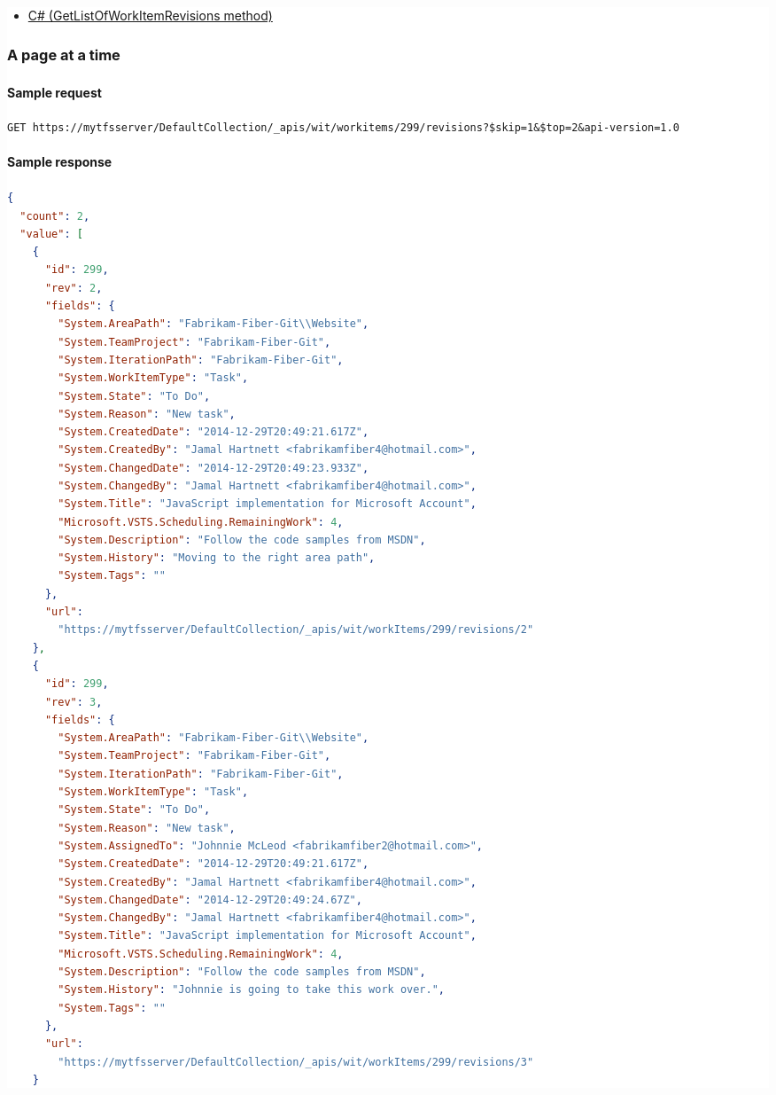 - [C# (GetListOfWorkItemRevisions method)](https://github.com/microsoft/azure-devops-dotnet-samples/blob/master/ClientLibrary/Samples/WorkItemTracking/RevisionsSample.cs#L19)

### A page at a time

#### Sample request

```
GET https://mytfsserver/DefaultCollection/_apis/wit/workitems/299/revisions?$skip=1&$top=2&api-version=1.0
```

#### Sample response

```json
{
  "count": 2,
  "value": [
    {
      "id": 299,
      "rev": 2,
      "fields": {
        "System.AreaPath": "Fabrikam-Fiber-Git\\Website",
        "System.TeamProject": "Fabrikam-Fiber-Git",
        "System.IterationPath": "Fabrikam-Fiber-Git",
        "System.WorkItemType": "Task",
        "System.State": "To Do",
        "System.Reason": "New task",
        "System.CreatedDate": "2014-12-29T20:49:21.617Z",
        "System.CreatedBy": "Jamal Hartnett <fabrikamfiber4@hotmail.com>",
        "System.ChangedDate": "2014-12-29T20:49:23.933Z",
        "System.ChangedBy": "Jamal Hartnett <fabrikamfiber4@hotmail.com>",
        "System.Title": "JavaScript implementation for Microsoft Account",
        "Microsoft.VSTS.Scheduling.RemainingWork": 4,
        "System.Description": "Follow the code samples from MSDN",
        "System.History": "Moving to the right area path",
        "System.Tags": ""
      },
      "url":
        "https://mytfsserver/DefaultCollection/_apis/wit/workItems/299/revisions/2"
    },
    {
      "id": 299,
      "rev": 3,
      "fields": {
        "System.AreaPath": "Fabrikam-Fiber-Git\\Website",
        "System.TeamProject": "Fabrikam-Fiber-Git",
        "System.IterationPath": "Fabrikam-Fiber-Git",
        "System.WorkItemType": "Task",
        "System.State": "To Do",
        "System.Reason": "New task",
        "System.AssignedTo": "Johnnie McLeod <fabrikamfiber2@hotmail.com>",
        "System.CreatedDate": "2014-12-29T20:49:21.617Z",
        "System.CreatedBy": "Jamal Hartnett <fabrikamfiber4@hotmail.com>",
        "System.ChangedDate": "2014-12-29T20:49:24.67Z",
        "System.ChangedBy": "Jamal Hartnett <fabrikamfiber4@hotmail.com>",
        "System.Title": "JavaScript implementation for Microsoft Account",
        "Microsoft.VSTS.Scheduling.RemainingWork": 4,
        "System.Description": "Follow the code samples from MSDN",
        "System.History": "Johnnie is going to take this work over.",
        "System.Tags": ""
      },
      "url":
        "https://mytfsserver/DefaultCollection/_apis/wit/workItems/299/revisions/3"
    }
```